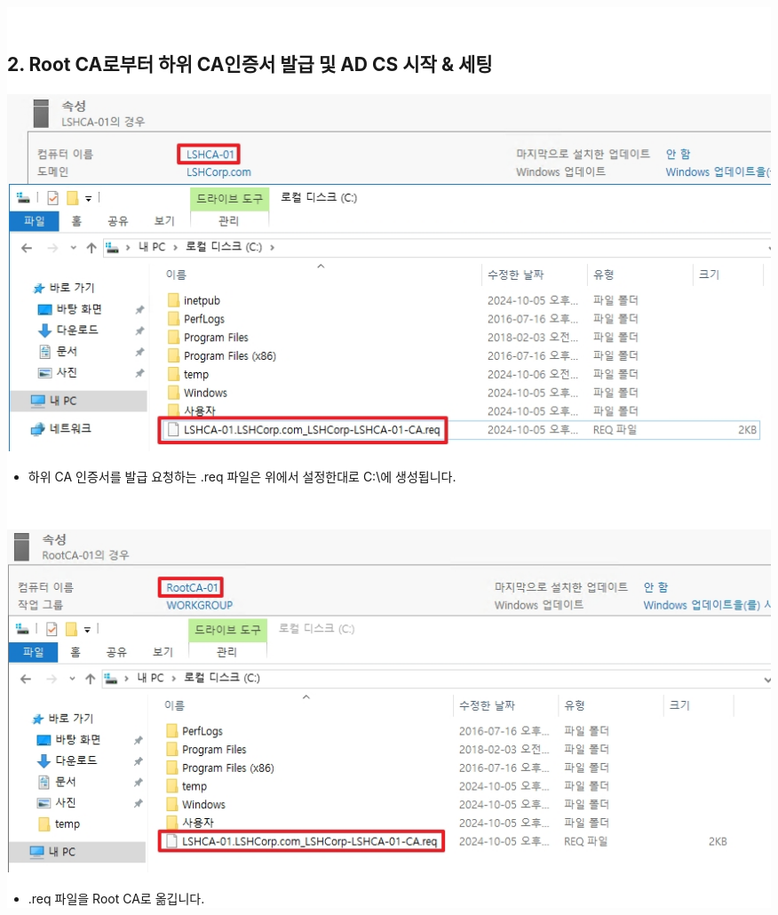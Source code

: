 <br>

## 2. Root CA로부터 하위 CA인증서 발급 및 AD CS 시작 & 세팅
![](./MD_Images/08_02001.jpg)
* 하위 CA 인증서를 발급 요청하는 .req 파일은 위에서 설정한대로 C:\에 생성됩니다.

<br>

![](./MD_Images/08_02002.jpg)
* .req 파일을 Root CA로 옮깁니다.
